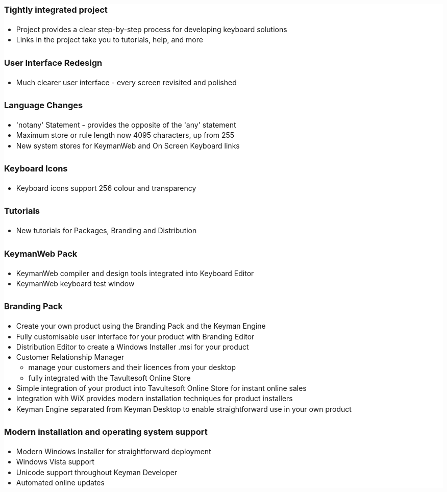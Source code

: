 ### Tightly integrated project
* Project provides a clear step-by-step process for developing keyboard solutions
* Links in the project take you to tutorials, help, and more

### User Interface Redesign
* Much clearer user interface - every screen revisited and polished

### Language Changes
* 'notany' Statement - provides the opposite of the 'any' statement
* Maximum store or rule length now 4095 characters, up from 255
* New system stores for KeymanWeb and On Screen Keyboard links

### Keyboard Icons
* Keyboard icons support 256 colour and transparency

### Tutorials
* New tutorials for Packages, Branding and Distribution

### KeymanWeb Pack
* KeymanWeb compiler and design tools integrated into Keyboard Editor
* KeymanWeb keyboard test window

### Branding Pack
* Create your own product using the Branding Pack and the Keyman Engine
* Fully customisable user interface for your product with Branding Editor
* Distribution Editor to create a Windows Installer .msi for your product
* Customer Relationship Manager
    * manage your customers and their licences from your desktop
    * fully integrated with the Tavultesoft Online Store
* Simple integration of your product into Tavultesoft Online Store for instant online sales
* Integration with WiX provides modern installation techniques for product installers
* Keyman Engine separated from Keyman Desktop to enable straightforward use in your own product

### Modern installation and operating system support
* Modern Windows Installer for straightforward deployment
* Windows Vista support
* Unicode support throughout Keyman Developer
* Automated online updates